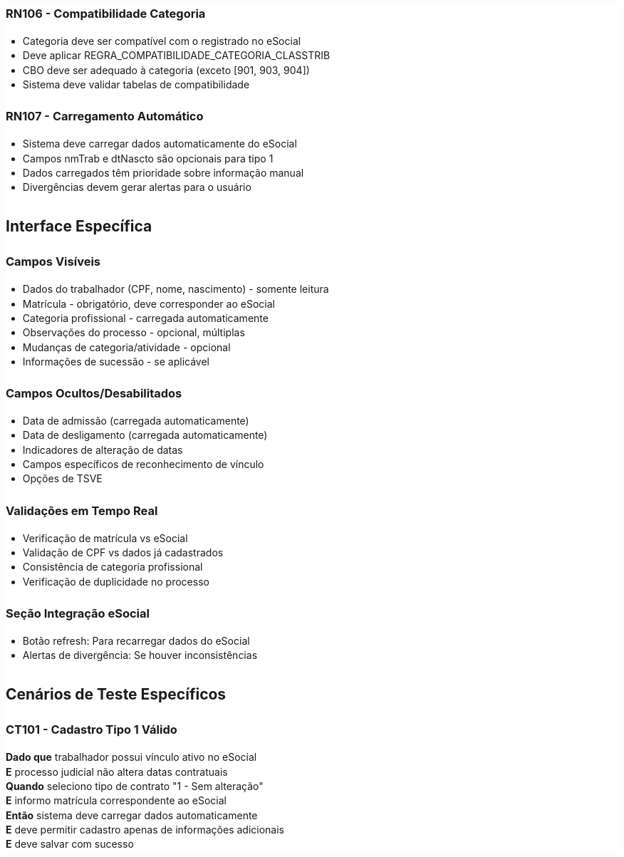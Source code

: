 ### RN106 - Compatibilidade Categoria
- Categoria deve ser compatível com o registrado no eSocial
- Deve aplicar REGRA_COMPATIBILIDADE_CATEGORIA_CLASSTRIB
- CBO deve ser adequado à categoria (exceto [901, 903, 904])
- Sistema deve validar tabelas de compatibilidade

### RN107 - Carregamento Automático
- Sistema deve carregar dados automaticamente do eSocial
- Campos nmTrab e dtNascto são opcionais para tipo 1
- Dados carregados têm prioridade sobre informação manual
- Divergências devem gerar alertas para o usuário

## Interface Específica

### Campos Visíveis
- Dados do trabalhador (CPF, nome, nascimento) - somente leitura
- Matrícula - obrigatório, deve corresponder ao eSocial
- Categoria profissional - carregada automaticamente
- Observações do processo - opcional, múltiplas
- Mudanças de categoria/atividade - opcional
- Informações de sucessão - se aplicável

### Campos Ocultos/Desabilitados
- Data de admissão (carregada automaticamente)
- Data de desligamento (carregada automaticamente) 
- Indicadores de alteração de datas
- Campos específicos de reconhecimento de vínculo
- Opções de TSVE

### Validações em Tempo Real
- Verificação de matrícula vs eSocial
- Validação de CPF vs dados já cadastrados
- Consistência de categoria profissional
- Verificação de duplicidade no processo

### Seção Integração eSocial
- Botão refresh: Para recarregar dados do eSocial
- Alertas de divergência: Se houver inconsistências

## Cenários de Teste Específicos

### CT101 - Cadastro Tipo 1 Válido
**Dado que** trabalhador possui vínculo ativo no eSocial  
**E** processo judicial não altera datas contratuais  
**Quando** seleciono tipo de contrato "1 - Sem alteração"  
**E** informo matrícula correspondente ao eSocial  
**Então** sistema deve carregar dados automaticamente  
**E** deve permitir cadastro apenas de informações adicionais  
**E** deve salvar com sucesso
